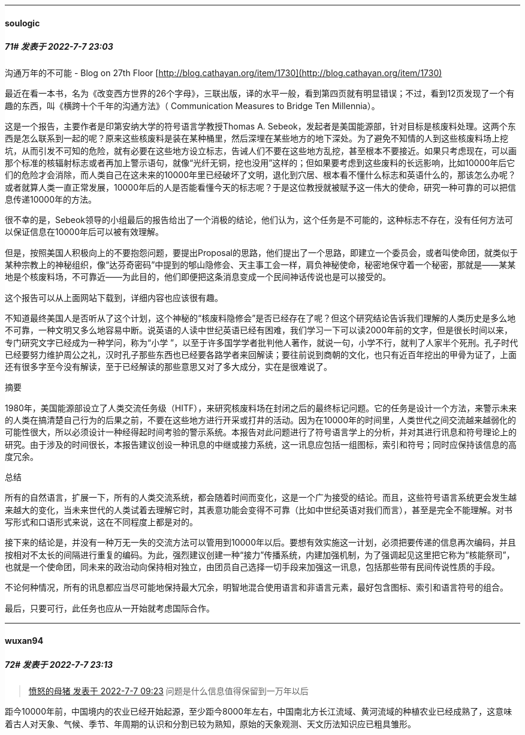 

*****

####  soulogic  
##### 71#       发表于 2022-7-7 23:03

沟通万年的不可能 - Blog on 27th Floor
[http://blog.cathayan.org/item/1730](http://blog.cathayan.org/item/1730)

最近在看一本书，名为《改变西方世界的26个字母》，三联出版，译的水平一般，看到第四页就有明显错误；不过，看到12页发现了一个有趣的东西，叫《横跨十个千年的沟通方法》（ Communication Measures to Bridge Ten Millennia）。

这是一个报告，主要作者是印第安纳大学的符号语言学教授Thomas A. Sebeok，发起者是美国能源部，针对目标是核废料处理。这两个东西是怎么联系到一起的呢？原来这些核废料是装在某种桶里，然后深埋在某些地方的地下深处。为了避免不知情的人到这些核废料场上挖坑，从而引发不可知的危险，就有必要在这些地方设立标志，告诫人们不要在这些地方乱挖，甚至根本不要接近。如果只考虑现在，可以画那个标准的核辐射标志或者再加上警示语句，就像“光纤无铜，挖也没用”这样的；但如果要考虑到这些废料的长远影响，比如10000年后它们的危险才会消除，而人类自己在这未来的10000年里已经破坏了文明，退化到穴居、根本看不懂什么标志和英语什么的，那该怎么办呢？或者就算人类一直正常发展，10000年后的人是否能看懂今天的标志呢？于是这位教授就被赋予这一伟大的使命，研究一种可靠的可以把信息传递10000年的方法。

很不幸的是，Sebeok领导的小组最后的报告给出了一个消极的结论，他们认为，这个任务是不可能的，这种标志不存在，没有任何方法可以保证信息在10000年后可以被有效理解。

但是，按照美国人积极向上的不要抱怨问题，要提出Proposal的思路，他们提出了一个思路，即建立一个委员会，或者叫使命团，就类似于某种宗教上的神秘组织，像“达芬奇密码”中提到的郇山隐修会、天主事工会一样，肩负神秘使命，秘密地保守着一个秘密，那就是――某某地是个核废料场，不可靠近――为此目的，他们即便把这条消息变成一个民间神话传说也是可以接受的。

这个报告可以从上面网站下载到，详细内容也应该很有趣。

不知道最终美国人是否听从了这个计划，这个神秘的“核废料隐修会”是否已经存在了呢？但这个研究结论告诉我们理解的人类历史是多么地不可靠，一种文明又多么地容易中断。说英语的人读中世纪英语已经有困难，我们学习一下可以读2000年前的文字，但是很长时间以来，专门研究文字已经成为一种学问，称为“小学 ”，以至于许多国学学者批判他人著作，就说一句，小学不行，就判了人家半个死刑。孔子时代已经要努力维护周公之礼，汉时孔子那些东西也已经要各路学者来回解读；要往前说到商朝的文化，也只有近百年挖出的甲骨为证了，上面还有很多字至今没有解读，至于已经解读的那些意思又对了多大成分，实在是很难说了。

摘要

1980年，美国能源部设立了人类交流任务级（HITF），来研究核废料场在封闭之后的最终标记问题。它的任务是设计一个方法，来警示未来的人类在搞清楚自己行为的后果之前，不要在这些地方进行开采或打井的活动。因为在10000年的时间里，人类世代之间交流越来越弱化的可能性很大，所以必须设计一种经得起时间考验的警示系统。本报告对此问题进行了符号语言学上的分析，并对其进行讯息和符号理论上的研究。由于涉及的时间很长，本报告建议创设一种讯息的中继或接力系统，这一讯息应包括一组图标，索引和符号；同时应保持该信息的高度冗余。

总结

所有的自然语言，扩展一下，所有的人类交流系统，都会随着时间而变化，这是一个广为接受的结论。而且，这些符号语言系统更会发生越来越大的变化，当未来世代的人类试着去理解它时，其表意功能会变得不可靠（比如中世纪英语对我们而言），甚至是完全不能理解。对书写形式和口语形式来说，这在不同程度上都是对的。

接下来的结论是，并没有一种万无一失的交流方法可以管用到10000年以后。要想有效实施这一计划，必须把要传递的信息再次编码，并且按相对不太长的间隔进行重复的编码。为此，强烈建议创建一种“接力”传播系统，内建加强机制，为了强调起见这里把它称为“核能祭司”，也就是一个使命团，同未来的政治动向保持相对独立，由团员自己选择一切手段来加强这一讯息，包括那些带有民间传说性质的手段。

不论何种情况，所有的讯息都应当尽可能地保持最大冗余，明智地混合使用语言和非语言元素，最好包含图标、索引和语言符号的组合。

最后，只要可行，此任务也应从一开始就考虑国际合作。



*****

####  wuxan94  
##### 72#       发表于 2022-7-7 23:13

<blockquote><a href="httphttps://bbs.saraba1st.com/2b/forum.php?mod=redirect&amp;goto=findpost&amp;pid=56555115&amp;ptid=2079757" target="_blank">愤怒的母猪 发表于 2022-7-7 09:23</a>
问题是什么信息值得保留到一万年以后</blockquote>
距今10000年前，中国境内的农业已经开始起源，至少距今8000年左右，中国南北方长江流域、黄河流域的种植农业已经成熟了，这意味着古人对天象、气候、季节、年周期的认识和分割已较为熟知，原始的天象观测、天文历法知识应已粗具雏形。
